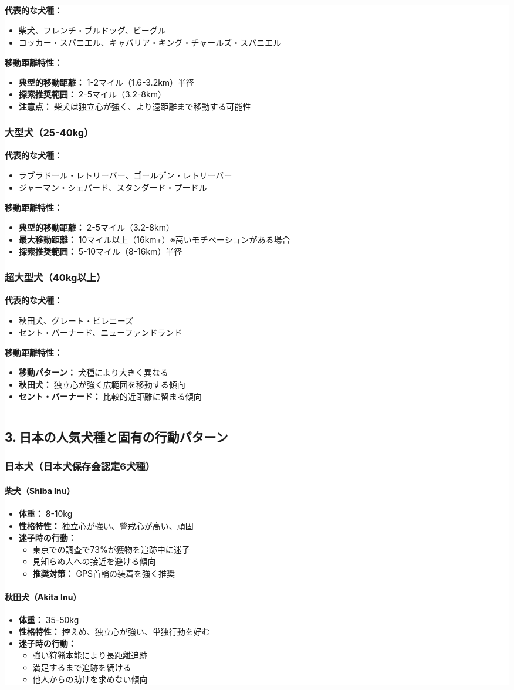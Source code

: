 **代表的な犬種：**
- 柴犬、フレンチ・ブルドッグ、ビーグル
- コッカー・スパニエル、キャバリア・キング・チャールズ・スパニエル

**移動距離特性：**
- **典型的移動距離：** 1-2マイル（1.6-3.2km）半径
- **探索推奨範囲：** 2-5マイル（3.2-8km）
- **注意点：** 柴犬は独立心が強く、より遠距離まで移動する可能性

### 大型犬（25-40kg）

**代表的な犬種：**
- ラブラドール・レトリーバー、ゴールデン・レトリーバー
- ジャーマン・シェパード、スタンダード・プードル

**移動距離特性：**
- **典型的移動距離：** 2-5マイル（3.2-8km）
- **最大移動距離：** 10マイル以上（16km+）※高いモチベーションがある場合
- **探索推奨範囲：** 5-10マイル（8-16km）半径

### 超大型犬（40kg以上）

**代表的な犬種：**
- 秋田犬、グレート・ピレニーズ
- セント・バーナード、ニューファンドランド

**移動距離特性：**
- **移動パターン：** 犬種により大きく異なる
- **秋田犬：** 独立心が強く広範囲を移動する傾向
- **セント・バーナード：** 比較的近距離に留まる傾向

---

## 3. 日本の人気犬種と固有の行動パターン

### 日本犬（日本犬保存会認定6犬種）

#### 柴犬（Shiba Inu）
- **体重：** 8-10kg
- **性格特性：** 独立心が強い、警戒心が高い、頑固
- **迷子時の行動：** 
  - 東京での調査で73%が獲物を追跡中に迷子
  - 見知らぬ人への接近を避ける傾向
  - **推奨対策：** GPS首輪の装着を強く推奨

#### 秋田犬（Akita Inu）
- **体重：** 35-50kg
- **性格特性：** 控えめ、独立心が強い、単独行動を好む
- **迷子時の行動：**
  - 強い狩猟本能により長距離追跡
  - 満足するまで追跡を続ける
  - 他人からの助けを求めない傾向
